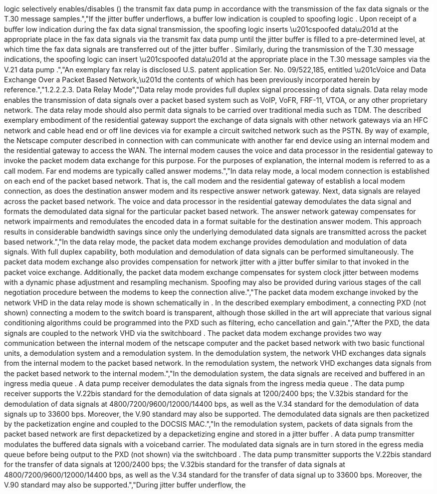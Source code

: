 logic selectively enables\/disables () the transmit fax data pump  in accordance with the transmission of the fax data signals or the T.30 message samples.","If the jitter buffer  underflows, a buffer low indication is coupled to spoofing logic . Upon receipt of a buffer low indication during the fax data signal transmission, the spoofing logic  inserts \u201cspoofed data\u201d at the appropriate place in the fax data signals via the transmit fax data pump  until the jitter buffer  is filled to a pre-determined level, at which time the fax data signals are transferred out of the jitter buffer . Similarly, during the transmission of the T.30 message indications, the spoofing logic  can insert \u201cspoofed data\u201d at the appropriate place in the T.30 message samples via the V.21 data pump .","An exemplary fax relay is disclosed U.S. patent application Ser. No. 09\/522,185, entitled \u201cVoice and Data Exchange Over a Packet Based Network,\u201d the contents of which has been previously incorporated herein by reference.","1.2.2.2.3. Data Relay Mode","Data relay mode provides full duplex signal processing of data signals. Data relay mode enables the transmission of data signals over a packet based system such as VoIP, VoFR, FRF-11, VTOA, or any other proprietary network. The data relay mode should also permit data signals to be carried over traditional media such as TDM. The described exemplary embodiment of the residential gateway support the exchange of data signals with other network gateways via an HFC network and cable head end or off line devices via for example a circuit switched network such as the PSTN. By way of example, the Netscape computer  described in connection with can communicate with another far end device using an internal modem and the residential gateway to access the WAN. The internal modem causes the voice and data processor in the residential gateway to invoke the packet modem data exchange for this purpose. For the purposes of explanation, the internal modem is referred to as a call modem. Far end modems are typically called answer modems.","In data relay mode, a local modem connection is established on each end of the packet based network. That is, the call modem and the residential gateway of establish a local modem connection, as does the destination answer modem and its respective answer network gateway. Next, data signals are relayed across the packet based network. The voice and data processor in the residential gateway demodulates the data signal and formats the demodulated data signal for the particular packet based network. The answer network gateway compensates for network impairments and remodulates the encoded data in a format suitable for the destination answer modem. This approach results in considerable bandwidth savings since only the underlying demodulated data signals are transmitted across the packet based network.","In the data relay mode, the packet data modem exchange provides demodulation and modulation of data signals. With full duplex capability, both modulation and demodulation of data signals can be performed simultaneously. The packet data modem exchange also provides compensation for network jitter with a jitter buffer similar to that invoked in the packet voice exchange. Additionally, the packet data modem exchange compensates for system clock jitter between modems with a dynamic phase adjustment and resampling mechanism. Spoofing may also be provided during various stages of the call negotiation procedure between the modems to keep the connection alive.","The packet data modem exchange invoked by the network VHD in the data relay mode is shown schematically in . In the described exemplary embodiment, a connecting PXD (not shown) connecting a modem to the switch board  is transparent, although those skilled in the art will appreciate that various signal conditioning algorithms could be programmed into the PXD such as filtering, echo cancellation and gain.","After the PXD, the data signals are coupled to the network VHD via the switchboard . The packet data modem exchange provides two way communication between the internal modem of the netscape computer and the packet based network with two basic functional units, a demodulation system and a remodulation system. In the demodulation system, the network VHD exchanges data signals from the internal modem to the packet based network. In the remodulation system, the network VHD exchanges data signals from the packet based network to the internal modem.","In the demodulation system, the data signals are received and buffered in an ingress media queue . A data pump receiver  demodulates the data signals from the ingress media queue . The data pump receiver  supports the V.22bis standard for the demodulation of data signals at 1200\/2400 bps; the V.32bis standard for the demodulation of data signals at 4800\/7200\/9600\/12000\/14400 bps, as well as the V.34 standard for the demodulation of data signals up to 33600 bps. Moreover, the V.90 standard may also be supported. The demodulated data signals are then packetized by the packetization engine  and coupled to the DOCSIS MAC.","In the remodulation system, packets of data signals from the packet based network are first depacketized by a depacketizing engine  and stored in a jitter buffer . A data pump transmitter  modulates the buffered data signals with a voiceband carrier. The modulated data signals are in turn stored in the egress media queue  before being output to the PXD (not shown) via the switchboard . The data pump transmitter  supports the V.22bis standard for the transfer of data signals at 1200\/2400 bps; the V.32bis standard for the transfer of data signals at 4800\/7200\/9600\/12000\/14400 bps, as well as the V.34 standard for the transfer of data signal up to 33600 bps. Moreover, the V.90 standard may also be supported.","During jitter buffer underflow, the
